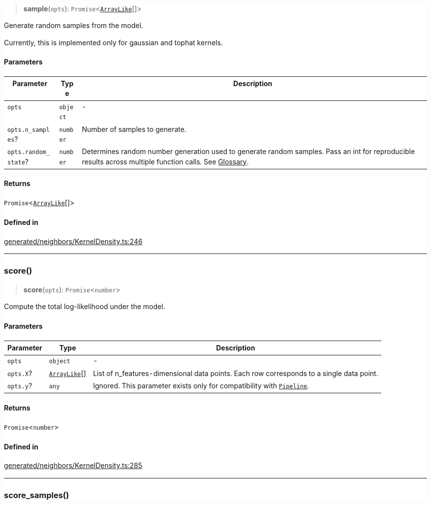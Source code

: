 > **sample**(`opts`): `Promise`\<[`ArrayLike`](../type-aliases/ArrayLike.md)[]\>

Generate random samples from the model.

Currently, this is implemented only for gaussian and tophat kernels.

#### Parameters

| Parameter | Type | Description |
| ------ | ------ | ------ |
| `opts` | `object` | - |
| `opts.n_samples`? | `number` | Number of samples to generate. |
| `opts.random_state`? | `number` | Determines random number generation used to generate random samples. Pass an int for reproducible results across multiple function calls. See [Glossary](https://scikit-learn.org/stable/modules/generated/../../glossary.html#term-random_state). |

#### Returns

`Promise`\<[`ArrayLike`](../type-aliases/ArrayLike.md)[]\>

#### Defined in

[generated/neighbors/KernelDensity.ts:246](https://github.com/transitive-bullshit/scikit-learn-ts/blob/bab9a6d8b9738b16b8b9ba0b3f7cea1495d968d8/packages/sklearn/src/generated/neighbors/KernelDensity.ts#L246)

***

### score()

> **score**(`opts`): `Promise`\<`number`\>

Compute the total log-likelihood under the model.

#### Parameters

| Parameter | Type | Description |
| ------ | ------ | ------ |
| `opts` | `object` | - |
| `opts.X`? | [`ArrayLike`](../type-aliases/ArrayLike.md)[] | List of n_features-dimensional data points. Each row corresponds to a single data point. |
| `opts.y`? | `any` | Ignored. This parameter exists only for compatibility with [`Pipeline`](https://scikit-learn.org/stable/modules/generated/sklearn.pipeline.Pipeline.html#sklearn.pipeline.Pipeline "sklearn.pipeline.Pipeline"). |

#### Returns

`Promise`\<`number`\>

#### Defined in

[generated/neighbors/KernelDensity.ts:285](https://github.com/transitive-bullshit/scikit-learn-ts/blob/bab9a6d8b9738b16b8b9ba0b3f7cea1495d968d8/packages/sklearn/src/generated/neighbors/KernelDensity.ts#L285)

***

### score\_samples()
